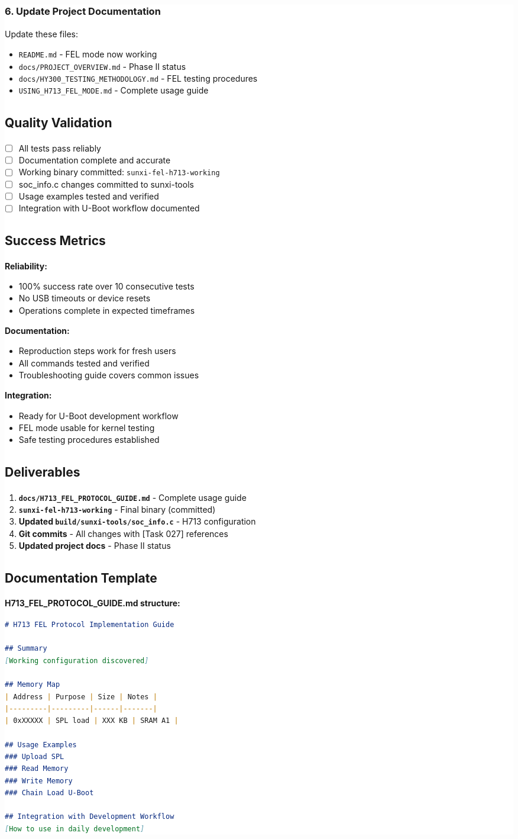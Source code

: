 ### 6. Update Project Documentation
Update these files:
- `README.md` - FEL mode now working
- `docs/PROJECT_OVERVIEW.md` - Phase II status
- `docs/HY300_TESTING_METHODOLOGY.md` - FEL testing procedures
- `USING_H713_FEL_MODE.md` - Complete usage guide

## Quality Validation

- [ ] All tests pass reliably
- [ ] Documentation complete and accurate
- [ ] Working binary committed: `sunxi-fel-h713-working`
- [ ] soc_info.c changes committed to sunxi-tools
- [ ] Usage examples tested and verified
- [ ] Integration with U-Boot workflow documented

## Success Metrics

**Reliability:**
- 100% success rate over 10 consecutive tests
- No USB timeouts or device resets
- Operations complete in expected timeframes

**Documentation:**
- Reproduction steps work for fresh users
- All commands tested and verified
- Troubleshooting guide covers common issues

**Integration:**
- Ready for U-Boot development workflow
- FEL mode usable for kernel testing
- Safe testing procedures established

## Deliverables

1. **`docs/H713_FEL_PROTOCOL_GUIDE.md`** - Complete usage guide
2. **`sunxi-fel-h713-working`** - Final binary (committed)
3. **Updated `build/sunxi-tools/soc_info.c`** - H713 configuration
4. **Git commits** - All changes with [Task 027] references
5. **Updated project docs** - Phase II status

## Documentation Template

**H713_FEL_PROTOCOL_GUIDE.md structure:**
```markdown
# H713 FEL Protocol Implementation Guide

## Summary
[Working configuration discovered]

## Memory Map
| Address | Purpose | Size | Notes |
|---------|---------|------|-------|
| 0xXXXXX | SPL load | XXX KB | SRAM A1 |

## Usage Examples
### Upload SPL
### Read Memory
### Write Memory
### Chain Load U-Boot

## Integration with Development Workflow
[How to use in daily development]
```